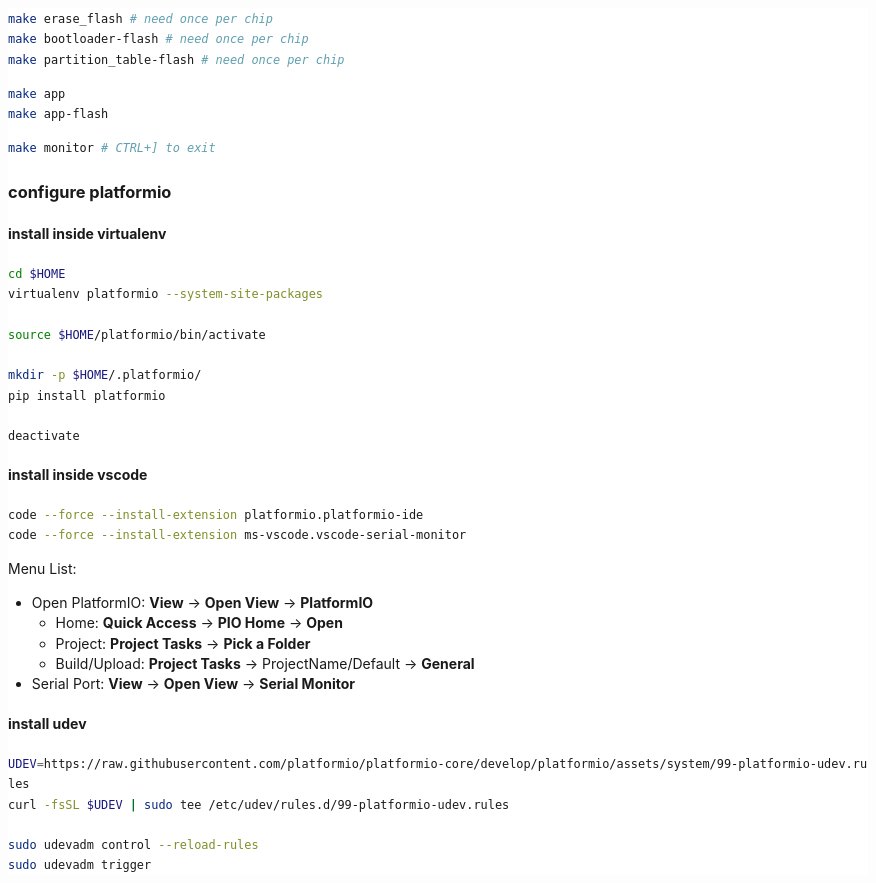 ```sh
make erase_flash # need once per chip
make bootloader-flash # need once per chip
make partition_table-flash # need once per chip
```

```sh
make app
make app-flash
```

```sh
make monitor # CTRL+] to exit
```

### configure platformio

#### install inside virtualenv

```sh
cd $HOME
virtualenv platformio --system-site-packages

source $HOME/platformio/bin/activate

mkdir -p $HOME/.platformio/
pip install platformio

deactivate
```

#### install inside vscode

```sh
code --force --install-extension platformio.platformio-ide
code --force --install-extension ms-vscode.vscode-serial-monitor
```

Menu List:

- Open PlatformIO: **View** -> **Open View** -> **PlatformIO**
	+ Home: **Quick Access** -> **PIO Home** -> **Open**
	+ Project: **Project Tasks** -> **Pick a Folder**
	+ Build/Upload: **Project Tasks** -> ProjectName/Default -> **General**
- Serial Port: **View** -> **Open View** -> **Serial Monitor**

#### install udev

```sh
UDEV=https://raw.githubusercontent.com/platformio/platformio-core/develop/platformio/assets/system/99-platformio-udev.rules
curl -fsSL $UDEV | sudo tee /etc/udev/rules.d/99-platformio-udev.rules

sudo udevadm control --reload-rules
sudo udevadm trigger
```
